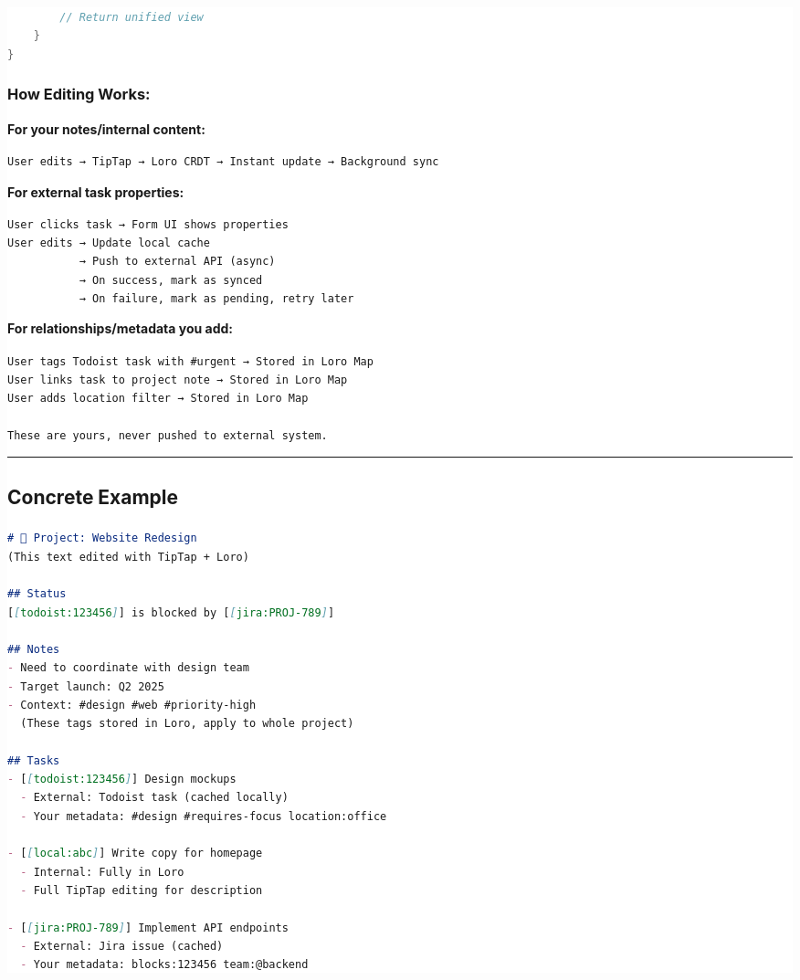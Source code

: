   ```rust
          // Return unified view
      }
  }
  ```

  ### **How Editing Works:**

  **For your notes/internal content:**
  ```
  User edits → TipTap → Loro CRDT → Instant update → Background sync
  ```

  **For external task properties:**
  ```
  User clicks task → Form UI shows properties
  User edits → Update local cache
             → Push to external API (async)
             → On success, mark as synced
             → On failure, mark as pending, retry later
  ```

  **For relationships/metadata you add:**
  ```
  User tags Todoist task with #urgent → Stored in Loro Map
  User links task to project note → Stored in Loro Map
  User adds location filter → Stored in Loro Map

  These are yours, never pushed to external system.
  ```

  ---

  ## Concrete Example

  ```markdown
  # 📝 Project: Website Redesign
  (This text edited with TipTap + Loro)

  ## Status
  [[todoist:123456]] is blocked by [[jira:PROJ-789]]

  ## Notes
  - Need to coordinate with design team
  - Target launch: Q2 2025
  - Context: #design #web #priority-high
    (These tags stored in Loro, apply to whole project)

  ## Tasks
  - [[todoist:123456]] Design mockups
    - External: Todoist task (cached locally)
    - Your metadata: #design #requires-focus location:office

  - [[local:abc]] Write copy for homepage
    - Internal: Fully in Loro
    - Full TipTap editing for description

  - [[jira:PROJ-789]] Implement API endpoints
    - External: Jira issue (cached)
    - Your metadata: blocks:123456 team:@backend
  ```
